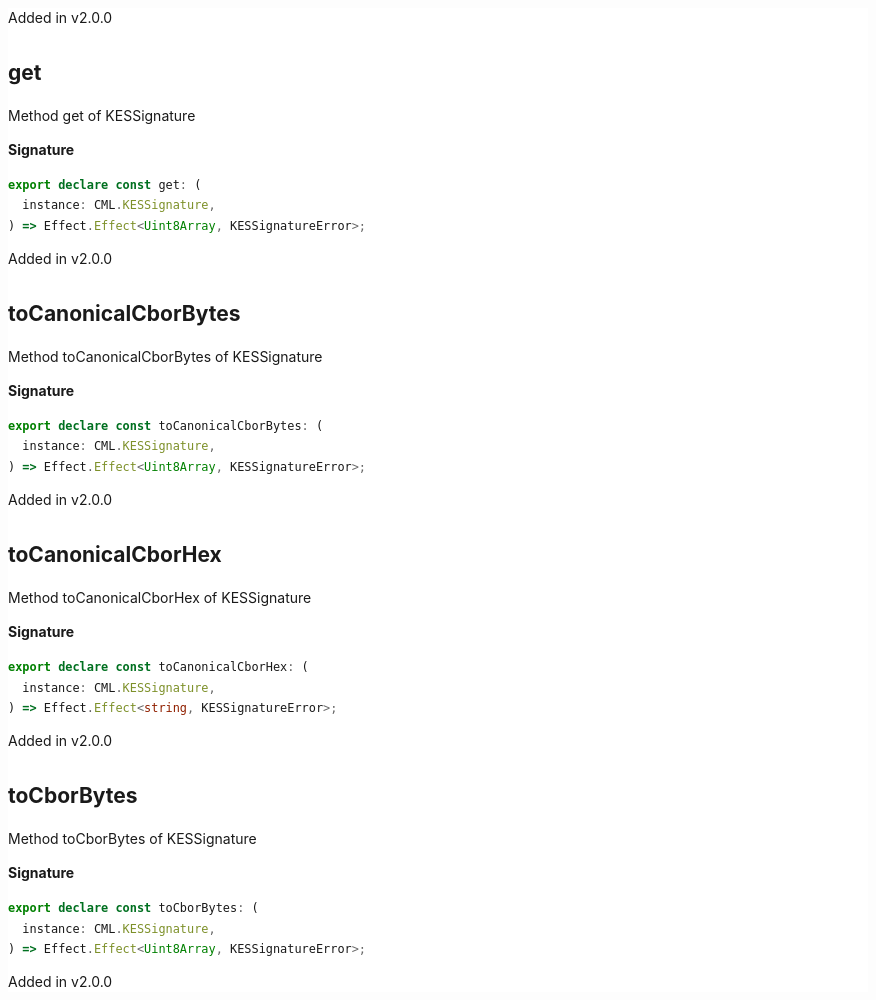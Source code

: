 Added in v2.0.0

## get

Method get of KESSignature

**Signature**

```ts
export declare const get: (
  instance: CML.KESSignature,
) => Effect.Effect<Uint8Array, KESSignatureError>;
```

Added in v2.0.0

## toCanonicalCborBytes

Method toCanonicalCborBytes of KESSignature

**Signature**

```ts
export declare const toCanonicalCborBytes: (
  instance: CML.KESSignature,
) => Effect.Effect<Uint8Array, KESSignatureError>;
```

Added in v2.0.0

## toCanonicalCborHex

Method toCanonicalCborHex of KESSignature

**Signature**

```ts
export declare const toCanonicalCborHex: (
  instance: CML.KESSignature,
) => Effect.Effect<string, KESSignatureError>;
```

Added in v2.0.0

## toCborBytes

Method toCborBytes of KESSignature

**Signature**

```ts
export declare const toCborBytes: (
  instance: CML.KESSignature,
) => Effect.Effect<Uint8Array, KESSignatureError>;
```

Added in v2.0.0
